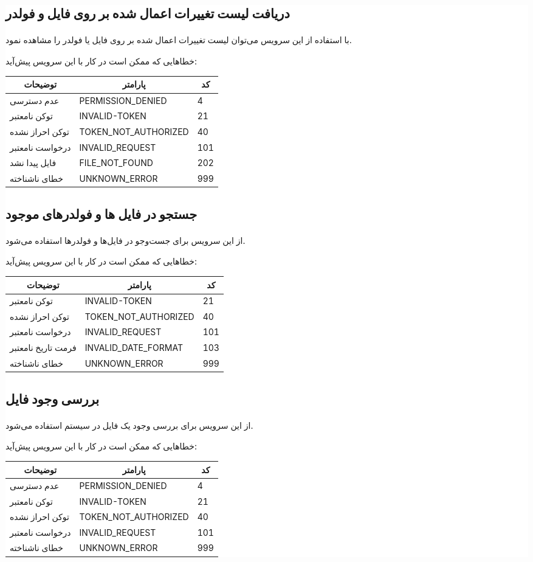 

## دریافت لیست تغییرات اعمال شده بر روی فایل و فولدر

با استفاده از این سرویس می‌توان لیست تغییرات اعمال شده بر روی فایل یا فولدر را مشاهده نمود.

خطاهایی که ممکن است در کار با این سرویس پیش‌آید:

|توضیحات|پارامتر|کد
|----|-----|----|
|عدم دسترسی|PERMISSION_DENIED|4|
|توکن نامعتبر|INVALID-TOKEN|21|
|توکن احراز نشده|TOKEN_NOT_AUTHORIZED|40|
|درخواست نامعتبر|INVALID_REQUEST|101|
|فایل پیدا نشد|FILE_NOT_FOUND|202|
|خطای ناشناخته|UNKNOWN_ERROR|999|


## جستجو در فایل ها و فولدرهای موجود

از این سرویس برای جست‌و‌جو در فایل‌ها و فولدر‌ها استفاده می‌شود.

خطاهایی که ممکن است در کار با این سرویس پیش‌آید:

|توضیحات|پارامتر|کد
|----|-----|----|
|توکن نامعتبر|INVALID-TOKEN|21|
|توکن احراز نشده|TOKEN_NOT_AUTHORIZED|40|
|درخواست نامعتبر|INVALID_REQUEST|101|
|فرمت تاریخ نامعتبر|INVALID_DATE_FORMAT|103|
|خطای ناشناخته|UNKNOWN_ERROR|999|


## بررسی وجود فایل

از این سرویس برای بررسی وجود یک فایل در سیستم استفاده می‌شود.

خطاهایی که ممکن است در کار با این سرویس پیش‌آید:

|توضیحات|پارامتر|کد
|----|-----|----|
|عدم دسترسی|PERMISSION_DENIED|4|
|توکن نامعتبر|INVALID-TOKEN|21|
|توکن احراز نشده|TOKEN_NOT_AUTHORIZED|40|
|درخواست نامعتبر|INVALID_REQUEST|101|
|خطای ناشناخته|UNKNOWN_ERROR|999|
